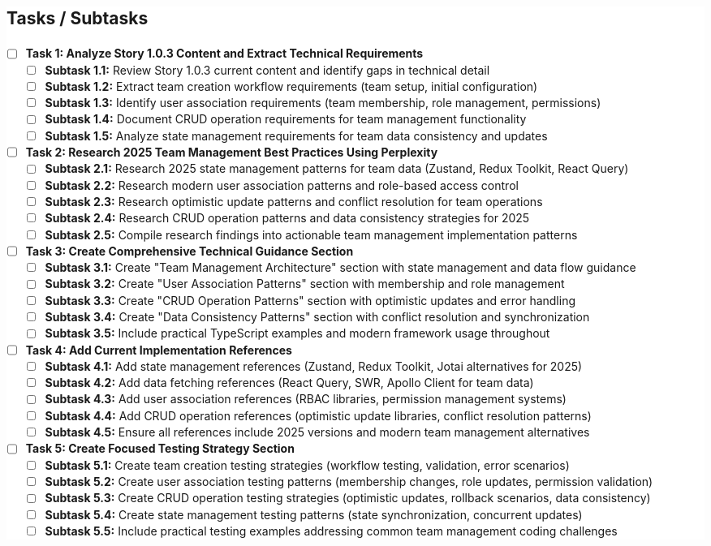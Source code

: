 ## Tasks / Subtasks

- [ ] **Task 1: Analyze Story 1.0.3 Content and Extract Technical Requirements**
  - [ ] **Subtask 1.1:** Review Story 1.0.3 current content and identify gaps in technical detail
  - [ ] **Subtask 1.2:** Extract team creation workflow requirements (team setup, initial configuration)
  - [ ] **Subtask 1.3:** Identify user association requirements (team membership, role management, permissions)
  - [ ] **Subtask 1.4:** Document CRUD operation requirements for team management functionality
  - [ ] **Subtask 1.5:** Analyze state management requirements for team data consistency and updates

- [ ] **Task 2: Research 2025 Team Management Best Practices Using Perplexity**
  - [ ] **Subtask 2.1:** Research 2025 state management patterns for team data (Zustand, Redux Toolkit, React Query)
  - [ ] **Subtask 2.2:** Research modern user association patterns and role-based access control
  - [ ] **Subtask 2.3:** Research optimistic update patterns and conflict resolution for team operations
  - [ ] **Subtask 2.4:** Research CRUD operation patterns and data consistency strategies for 2025
  - [ ] **Subtask 2.5:** Compile research findings into actionable team management implementation patterns

- [ ] **Task 3: Create Comprehensive Technical Guidance Section**
  - [ ] **Subtask 3.1:** Create "Team Management Architecture" section with state management and data flow guidance
  - [ ] **Subtask 3.2:** Create "User Association Patterns" section with membership and role management
  - [ ] **Subtask 3.3:** Create "CRUD Operation Patterns" section with optimistic updates and error handling
  - [ ] **Subtask 3.4:** Create "Data Consistency Patterns" section with conflict resolution and synchronization
  - [ ] **Subtask 3.5:** Include practical TypeScript examples and modern framework usage throughout

- [ ] **Task 4: Add Current Implementation References**
  - [ ] **Subtask 4.1:** Add state management references (Zustand, Redux Toolkit, Jotai alternatives for 2025)
  - [ ] **Subtask 4.2:** Add data fetching references (React Query, SWR, Apollo Client for team data)
  - [ ] **Subtask 4.3:** Add user association references (RBAC libraries, permission management systems)
  - [ ] **Subtask 4.4:** Add CRUD operation references (optimistic update libraries, conflict resolution patterns)
  - [ ] **Subtask 4.5:** Ensure all references include 2025 versions and modern team management alternatives

- [ ] **Task 5: Create Focused Testing Strategy Section**
  - [ ] **Subtask 5.1:** Create team creation testing strategies (workflow testing, validation, error scenarios)
  - [ ] **Subtask 5.2:** Create user association testing patterns (membership changes, role updates, permission validation)
  - [ ] **Subtask 5.3:** Create CRUD operation testing strategies (optimistic updates, rollback scenarios, data consistency)
  - [ ] **Subtask 5.4:** Create state management testing patterns (state synchronization, concurrent updates)
  - [ ] **Subtask 5.5:** Include practical testing examples addressing common team management coding challenges
